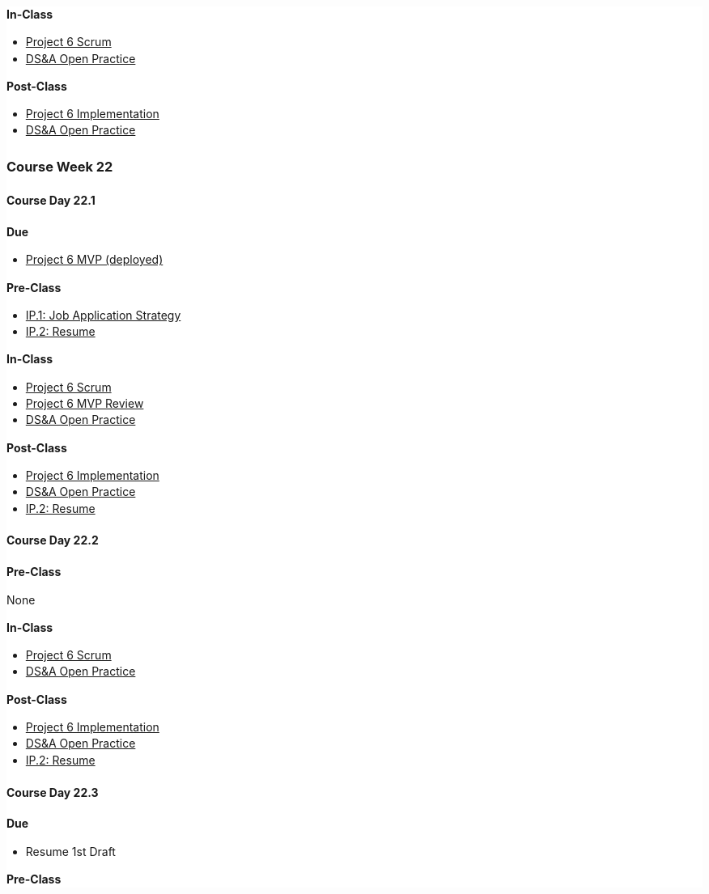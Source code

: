 **In-Class**

* [Project 6 Scrum](../course-logistics/course-methodology.md#project-scrums)
* [DS&A Open Practice](../data-structures-and-algorithms/d.13-open-practice.md)

**Post-Class**

* [Project 6 Implementation](../projects/project-6-capstone.md)
* [DS&A Open Practice](../data-structures-and-algorithms/d.13-open-practice.md)

### Course Week 22

#### Course Day 22.1

**Due**

* [Project 6 MVP \(deployed\)](../projects/project-6-capstone.md#mvp-deadline)

**Pre-Class**

* [IP.1: Job Application Strategy](../interview-prep/ip.1-job-application-strategy.md)
* [IP.2: Resume](../interview-prep/ip.2-resume.md)

**In-Class**

* [Project 6 Scrum](../course-logistics/course-methodology.md#project-scrums)
* [Project 6 MVP Review](../projects/project-6-capstone.md#mvp-deadline)
* [DS&A Open Practice](../data-structures-and-algorithms/d.13-open-practice.md)

**Post-Class**

* [Project 6 Implementation](../projects/project-6-capstone.md)
* [DS&A Open Practice](../data-structures-and-algorithms/d.13-open-practice.md)
* [IP.2: Resume](../interview-prep/ip.2-resume.md)

#### Course Day 22.2

**Pre-Class**

None

**In-Class**

* [Project 6 Scrum](../course-logistics/course-methodology.md#project-scrums)
* [DS&A Open Practice](../data-structures-and-algorithms/d.13-open-practice.md)

**Post-Class**

* [Project 6 Implementation](../projects/project-6-capstone.md)
* [DS&A Open Practice](../data-structures-and-algorithms/d.13-open-practice.md)
* [IP.2: Resume](../interview-prep/ip.2-resume.md)

#### Course Day 22.3

**Due**

* Resume 1st Draft

**Pre-Class**
